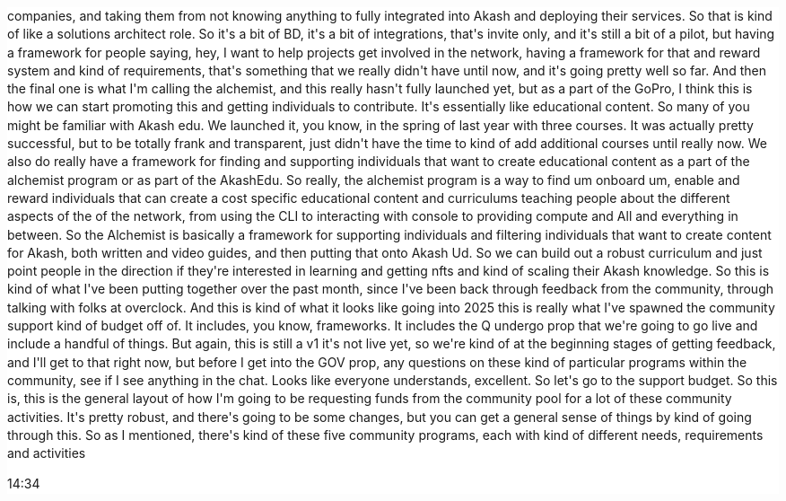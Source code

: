 companies, and taking them from not knowing anything to fully integrated into Akash and deploying their services. So that is kind of like a solutions architect role. So it's a bit of BD, it's a bit of integrations, that's invite only, and it's still a bit of a pilot, but having a framework for people saying, hey, I want to help projects get involved in the network, having a framework for that and reward system and kind of requirements, that's something that we really didn't have until now, and it's going pretty well so far. And then the final one is what I'm calling the alchemist, and this really hasn't fully launched yet, but as a part of the GoPro, I think this is how we can start promoting this and getting individuals to contribute. It's essentially like educational content. So many of you might be familiar with Akash edu. We launched it, you know, in the spring of last year with three courses. It was actually pretty successful, but to be totally frank and transparent, just didn't have the time to kind of add additional courses until really now. We also do really have a framework for finding and supporting individuals that want to create educational content as a part of the alchemist program or as part of the AkashEdu. So really, the alchemist program is a way to find um onboard um, enable and reward individuals that can create a cost specific educational content and curriculums teaching people about the different aspects of the of the network, from using the CLI to interacting with console to providing compute and All and everything in between. So the Alchemist is basically a framework for supporting individuals and filtering individuals that want to create content for Akash, both written and video guides, and then putting that onto Akash Ud. So we can build out a robust curriculum and just point people in the direction if they're interested in learning and getting nfts and kind of scaling their Akash knowledge. So this is kind of what I've been putting together over the past month, since I've been back through feedback from the community, through talking with folks at overclock. And this is kind of what it looks like going into 2025 this is really what I've spawned the community support kind of budget off of. It includes, you know, frameworks. It includes the Q undergo prop that we're going to go live and include a handful of things. But again, this is still a v1 it's not live yet, so we're kind of at the beginning stages of getting feedback, and I'll get to that right now, but before I get into the GOV prop, any questions on these kind of particular programs within the community, see if I see anything in the chat. Looks like everyone understands, excellent. So let's go to the support budget. So this is, this is the general layout of how I'm going to be requesting funds from the community pool for a lot of these community activities. It's pretty robust, and there's going to be some changes, but you can get a general sense of things by kind of going through this. So as I mentioned, there's kind of these five community programs, each with kind of different needs, requirements and activities

14:34